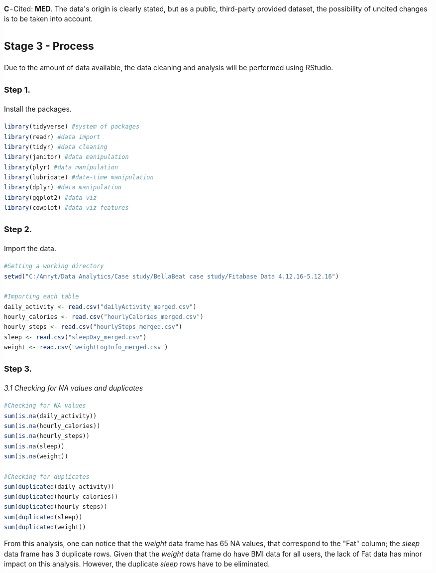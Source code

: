 **C** - Cited: **MED**. The data's origin is clearly stated, but as a public, third-party provided dataset, the possibility of uncited changes is to be taken into account.


## Stage 3 - Process

Due to the amount of data available, the data cleaning and analysis will be performed using RStudio.

### Step 1.
Install the packages.
```r
library(tidyverse) #system of packages
library(readr) #data import
library(tidyr) #data cleaning
library(janitor) #data manipulation
library(plyr) #data manipulation
library(lubridate) #date-time manipulation
library(dplyr) #data manipulation
library(ggplot2) #data viz
library(cowplot) #data viz features
```
### Step 2.
Import the data.
```r
#Setting a working directory
setwd("C:/Amryt/Data Analytics/Case study/BellaBeat case study/Fitabase Data 4.12.16-5.12.16") 

#Importing each table
daily_activity <- read.csv("dailyActivity_merged.csv") 
hourly_calories <- read.csv("hourlyCalories_merged.csv")
hourly_steps <- read.csv("hourlySteps_merged.csv")
sleep <- read.csv("sleepDay_merged.csv")
weight <- read.csv("weightLogInfo_merged.csv")
```
### Step 3.

*3.1 Checking for NA values and duplicates*
```r
#Checking for NA values
sum(is.na(daily_activity))
sum(is.na(hourly_calories))
sum(is.na(hourly_steps))
sum(is.na(sleep))
sum(is.na(weight))

#Checking for duplicates
sum(duplicated(daily_activity))
sum(duplicated(hourly_calories))
sum(duplicated(hourly_steps))
sum(duplicated(sleep))
sum(duplicated(weight))
```
From this analysis, one can notice that the *weight* data frame has 65 NA values, that correspond to the "Fat" column; the *sleep* data frame has 3 duplicate rows. Given that the *weight* data frame do have BMI data for all users, the lack of Fat data has minor impact on this analysis. However, the duplicate *sleep* rows have to be eliminated.
